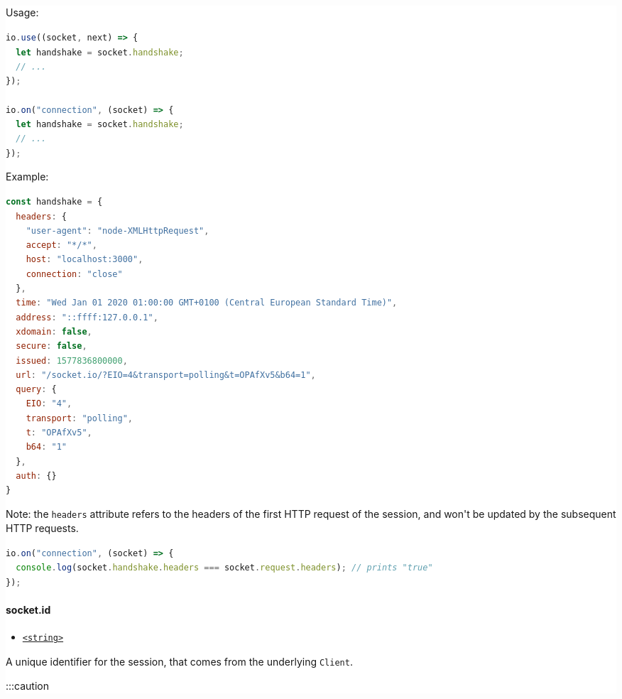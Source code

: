 Usage:

```js
io.use((socket, next) => {
  let handshake = socket.handshake;
  // ...
});

io.on("connection", (socket) => {
  let handshake = socket.handshake;
  // ...
});
```

Example:

```js
const handshake = {
  headers: {
    "user-agent": "node-XMLHttpRequest",
    accept: "*/*",
    host: "localhost:3000",
    connection: "close"
  },
  time: "Wed Jan 01 2020 01:00:00 GMT+0100 (Central European Standard Time)",
  address: "::ffff:127.0.0.1",
  xdomain: false,
  secure: false,
  issued: 1577836800000,
  url: "/socket.io/?EIO=4&transport=polling&t=OPAfXv5&b64=1",
  query: {
    EIO: "4",
    transport: "polling",
    t: "OPAfXv5",
    b64: "1"
  },
  auth: {}
}
```

Note: the `headers` attribute refers to the headers of the first HTTP request of the session, and won't be updated by the subsequent HTTP requests.

```js
io.on("connection", (socket) => {
  console.log(socket.handshake.headers === socket.request.headers); // prints "true"
});
```

#### socket.id

  * [`<string>`](https://developer.mozilla.org/en-US/docs/Web/JavaScript/Data_structures#string_type)

A unique identifier for the session, that comes from the underlying `Client`.

:::caution
